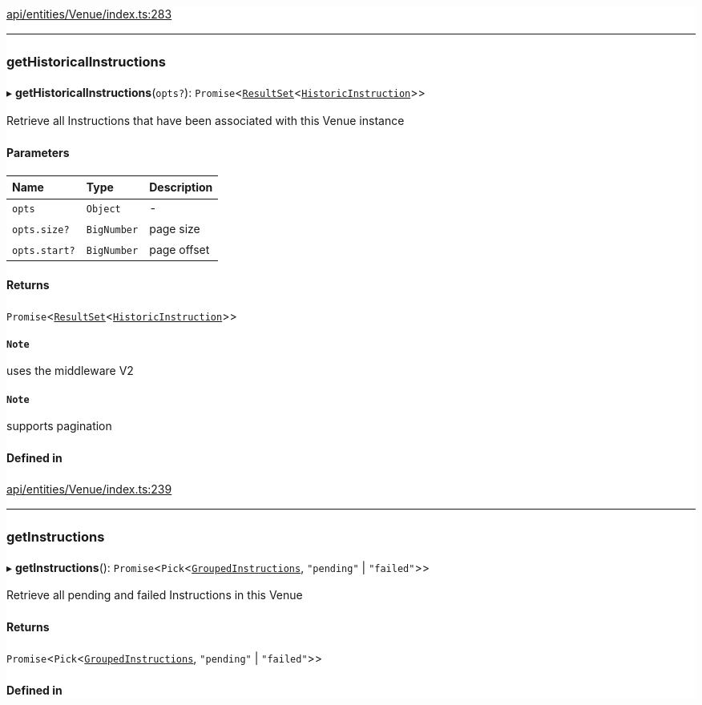 [api/entities/Venue/index.ts:283](https://github.com/PolymeshAssociation/polymesh-sdk/blob/f8a937f04/src/api/entities/Venue/index.ts#L283)

___

### getHistoricalInstructions

▸ **getHistoricalInstructions**(`opts?`): `Promise`\<[`ResultSet`](../../../../interfaces/API/Entities/Types/ResultSet/ResultSet.md)\<[`HistoricInstruction`](../../../../modules/API/Entities/Venue/Types/Types.md#historicinstruction)\>\>

Retrieve all Instructions that have been associated with this Venue instance

#### Parameters

| Name | Type | Description |
| :------ | :------ | :------ |
| `opts` | `Object` | - |
| `opts.size?` | `BigNumber` | page size |
| `opts.start?` | `BigNumber` | page offset |

#### Returns

`Promise`\<[`ResultSet`](../../../../interfaces/API/Entities/Types/ResultSet/ResultSet.md)\<[`HistoricInstruction`](../../../../modules/API/Entities/Venue/Types/Types.md#historicinstruction)\>\>

**`Note`**

uses the middleware V2

**`Note`**

supports pagination

#### Defined in

[api/entities/Venue/index.ts:239](https://github.com/PolymeshAssociation/polymesh-sdk/blob/f8a937f04/src/api/entities/Venue/index.ts#L239)

___

### getInstructions

▸ **getInstructions**(): `Promise`\<`Pick`\<[`GroupedInstructions`](../../../../interfaces/API/Entities/Instruction/Types/GroupedInstructions/GroupedInstructions.md), ``"pending"`` \| ``"failed"``\>\>

Retrieve all pending and failed Instructions in this Venue

#### Returns

`Promise`\<`Pick`\<[`GroupedInstructions`](../../../../interfaces/API/Entities/Instruction/Types/GroupedInstructions/GroupedInstructions.md), ``"pending"`` \| ``"failed"``\>\>

#### Defined in
